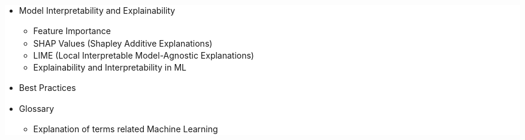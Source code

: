 - Model Interpretability and Explainability
  - Feature Importance
  - SHAP Values (Shapley Additive Explanations)
  - LIME (Local Interpretable Model-Agnostic Explanations)
  - Explainability and Interpretability in ML

- Best Practices

- Glossary
  - Explanation of terms related Machine Learning
